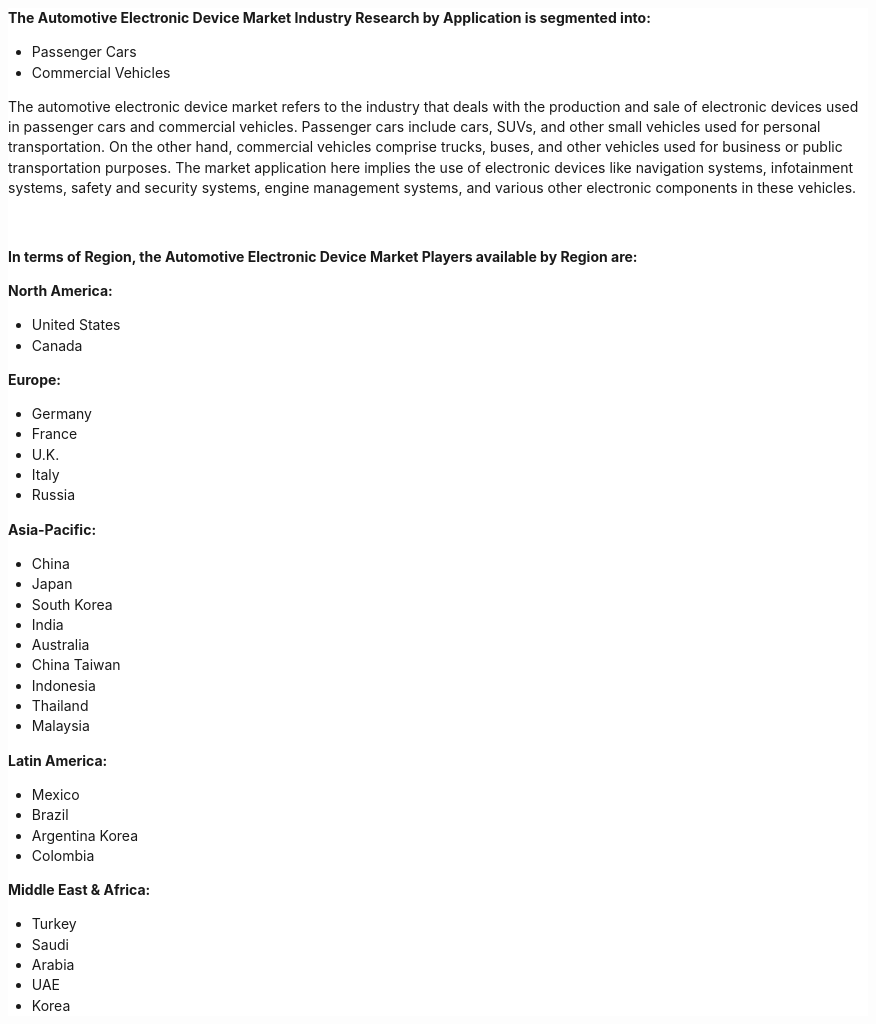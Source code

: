 <p><strong>The Automotive Electronic Device Market Industry Research by Application is segmented into:</strong></p>
<p><ul><li>Passenger Cars</li><li>Commercial Vehicles</li></ul></p>
<p><p>The automotive electronic device market refers to the industry that deals with the production and sale of electronic devices used in passenger cars and commercial vehicles. Passenger cars include cars, SUVs, and other small vehicles used for personal transportation. On the other hand, commercial vehicles comprise trucks, buses, and other vehicles used for business or public transportation purposes. The market application here implies the use of electronic devices like navigation systems, infotainment systems, safety and security systems, engine management systems, and various other electronic components in these vehicles.</p></p>
<p>&nbsp;</p>
<p><strong>In terms of Region, the Automotive Electronic Device Market Players available by Region are:</strong></p>
<p>
    <p> <strong> North America: </strong>
        <ul>
            <li>United States</li>
            <li>Canada</li>
        </ul>
        </p> 
    <p> <strong> Europe: </strong>
        <ul>
            <li>Germany</li>
            <li>France</li>
            <li>U.K.</li>
            <li>Italy</li>
            <li>Russia</li>
        </ul>
        </p> 
    <p> <strong> Asia-Pacific: </strong>
        <ul>
            <li>China</li>
            <li>Japan</li>
            <li>South Korea</li>
            <li>India</li>
            <li>Australia</li>
            <li>China Taiwan</li>
            <li>Indonesia</li>
            <li>Thailand</li>
            <li>Malaysia</li>
        </ul>
        </p> 
    <p> <strong> Latin America: </strong>
        <ul>
            <li>Mexico</li>
            <li>Brazil</li>
            <li>Argentina Korea</li>
            <li>Colombia</li>
        </ul>
        </p> 
    <p> <strong> Middle East & Africa: </strong>
        <ul>
            <li>Turkey</li>
            <li>Saudi</li>
            <li>Arabia</li>
            <li>UAE</li>
            <li>Korea</li>
        </ul>
    </p>
    </p>